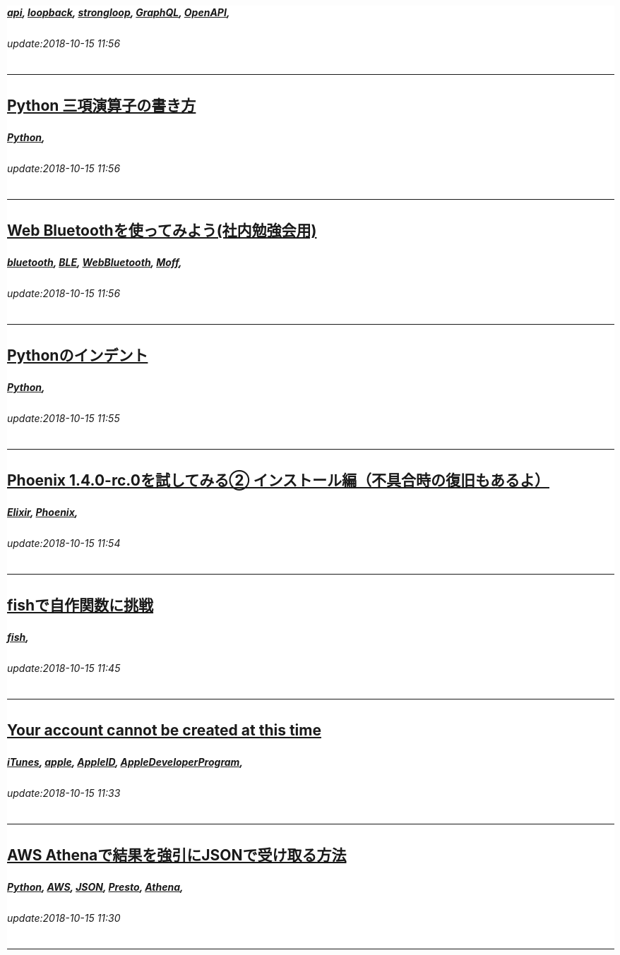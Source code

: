 ##### [api](https://qiita.com/tags/api), [loopback](https://qiita.com/tags/loopback), [strongloop](https://qiita.com/tags/strongloop), [GraphQL](https://qiita.com/tags/GraphQL), [OpenAPI](https://qiita.com/tags/OpenAPI), 
###### update:2018-10-15 11:56
---
## [Python 三項演算子の書き方](https://qiita.com/yuto-naga/items/352711efe920254914af)
##### [Python](https://qiita.com/tags/Python), 
###### update:2018-10-15 11:56
---
## [Web Bluetoothを使ってみよう(社内勉強会用)](https://qiita.com/yonesaka/items/156909e4fb7a1307e82e)
##### [bluetooth](https://qiita.com/tags/bluetooth), [BLE](https://qiita.com/tags/BLE), [WebBluetooth](https://qiita.com/tags/WebBluetooth), [Moff](https://qiita.com/tags/Moff), 
###### update:2018-10-15 11:56
---
## [Pythonのインデント](https://qiita.com/yuto-naga/items/622d564bd0417812ca84)
##### [Python](https://qiita.com/tags/Python), 
###### update:2018-10-15 11:55
---
## [Phoenix 1.4.0-rc.0を試してみる② インストール編（不具合時の復旧もあるよ）](https://qiita.com/piacere_ex/items/f4fb3fecb359e798ef01)
##### [Elixir](https://qiita.com/tags/Elixir), [Phoenix](https://qiita.com/tags/Phoenix), 
###### update:2018-10-15 11:54
---
## [fishで自作関数に挑戦](https://qiita.com/k_bobchin/items/5393e6e6a9f18f467d33)
##### [fish](https://qiita.com/tags/fish), 
###### update:2018-10-15 11:45
---
## [Your account cannot be created at this time](https://qiita.com/redryerye/items/66fd5c0797acd55ed00b)
##### [iTunes](https://qiita.com/tags/iTunes), [apple](https://qiita.com/tags/apple), [AppleID](https://qiita.com/tags/AppleID), [AppleDeveloperProgram](https://qiita.com/tags/AppleDeveloperProgram), 
###### update:2018-10-15 11:33
---
## [AWS Athenaで結果を強引にJSONで受け取る方法](https://qiita.com/kanga/items/49d21218040579ca7496)
##### [Python](https://qiita.com/tags/Python), [AWS](https://qiita.com/tags/AWS), [JSON](https://qiita.com/tags/JSON), [Presto](https://qiita.com/tags/Presto), [Athena](https://qiita.com/tags/Athena), 
###### update:2018-10-15 11:30
---